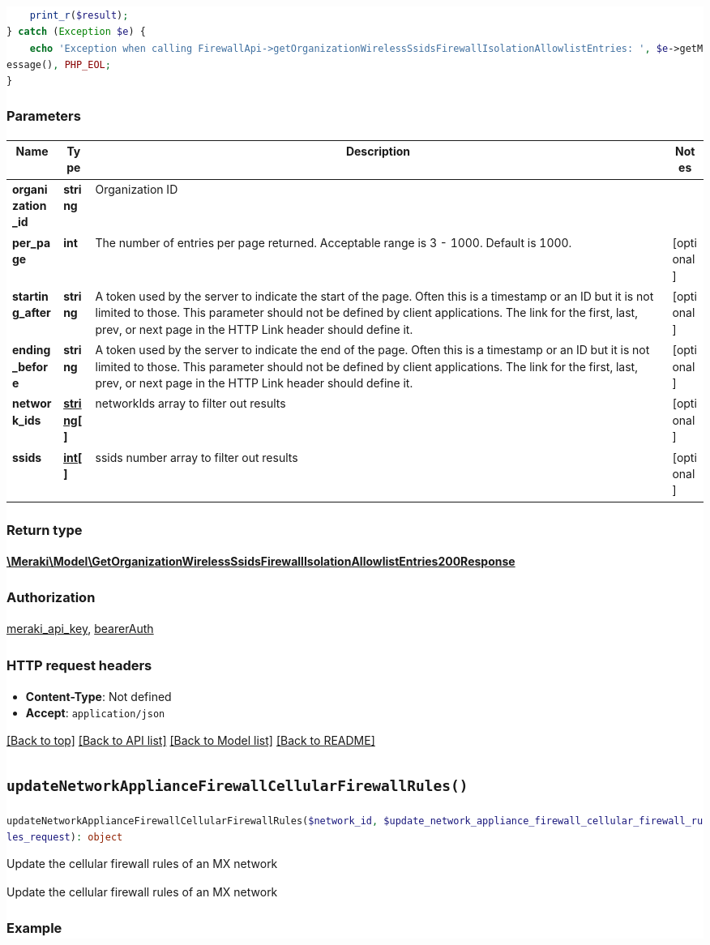 ```php
    print_r($result);
} catch (Exception $e) {
    echo 'Exception when calling FirewallApi->getOrganizationWirelessSsidsFirewallIsolationAllowlistEntries: ', $e->getMessage(), PHP_EOL;
}
```

### Parameters

| Name | Type | Description  | Notes |
| ------------- | ------------- | ------------- | ------------- |
| **organization_id** | **string**| Organization ID | |
| **per_page** | **int**| The number of entries per page returned. Acceptable range is 3 - 1000. Default is 1000. | [optional] |
| **starting_after** | **string**| A token used by the server to indicate the start of the page. Often this is a timestamp or an ID but it is not limited to those. This parameter should not be defined by client applications. The link for the first, last, prev, or next page in the HTTP Link header should define it. | [optional] |
| **ending_before** | **string**| A token used by the server to indicate the end of the page. Often this is a timestamp or an ID but it is not limited to those. This parameter should not be defined by client applications. The link for the first, last, prev, or next page in the HTTP Link header should define it. | [optional] |
| **network_ids** | [**string[]**](../Model/string.md)| networkIds array to filter out results | [optional] |
| **ssids** | [**int[]**](../Model/int.md)| ssids number array to filter out results | [optional] |

### Return type

[**\Meraki\Model\GetOrganizationWirelessSsidsFirewallIsolationAllowlistEntries200Response**](../Model/GetOrganizationWirelessSsidsFirewallIsolationAllowlistEntries200Response.md)

### Authorization

[meraki_api_key](../../README.md#meraki_api_key), [bearerAuth](../../README.md#bearerAuth)

### HTTP request headers

- **Content-Type**: Not defined
- **Accept**: `application/json`

[[Back to top]](#) [[Back to API list]](../../README.md#endpoints)
[[Back to Model list]](../../README.md#models)
[[Back to README]](../../README.md)

## `updateNetworkApplianceFirewallCellularFirewallRules()`

```php
updateNetworkApplianceFirewallCellularFirewallRules($network_id, $update_network_appliance_firewall_cellular_firewall_rules_request): object
```

Update the cellular firewall rules of an MX network

Update the cellular firewall rules of an MX network

### Example
